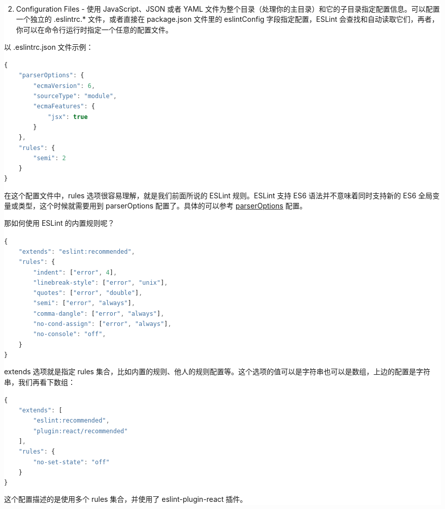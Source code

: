 2. Configuration Files - 使用 JavaScript、JSON 或者 YAML 文件为整个目录（处理你的主目录）和它的子目录指定配置信息。可以配置一个独立的 .eslintrc.* 文件，或者直接在 package.json 文件里的 eslintConfig 字段指定配置，ESLint 会查找和自动读取它们，再者，你可以在命令行运行时指定一个任意的配置文件。

以 .eslintrc.json 文件示例：

```js
{
    "parserOptions": {
        "ecmaVersion": 6,
        "sourceType": "module",
        "ecmaFeatures": {
            "jsx": true
        }
    },
    "rules": {
        "semi": 2
    }
}
```

在这个配置文件中，rules 选项很容易理解，就是我们前面所说的 ESLint 规则。ESLint 支持 ES6 语法并不意味着同时支持新的 ES6 全局变量或类型，这个时候就需要用到 parserOptions 配置了。具体的可以参考 [parserOptions](http://eslint.cn/docs/user-guide/configuring) 配置。

那如何使用 ESLint 的内置规则呢？

```js
{
    "extends": "eslint:recommended",
    "rules": {
        "indent": ["error", 4],
        "linebreak-style": ["error", "unix"],
        "quotes": ["error", "double"],
        "semi": ["error", "always"],
        "comma-dangle": ["error", "always"],
        "no-cond-assign": ["error", "always"],
        "no-console": "off",
    }
}
```

extends 选项就是指定 rules 集合，比如内置的规则、他人的规则配置等。这个选项的值可以是字符串也可以是数组，上边的配置是字符串，我们再看下数组：

```js
{
    "extends": [
        "eslint:recommended",
        "plugin:react/recommended"
    ],
    "rules": {
        "no-set-state": "off"
    }
}
```

这个配置描述的是使用多个 rules 集合，并使用了 eslint-plugin-react 插件。
